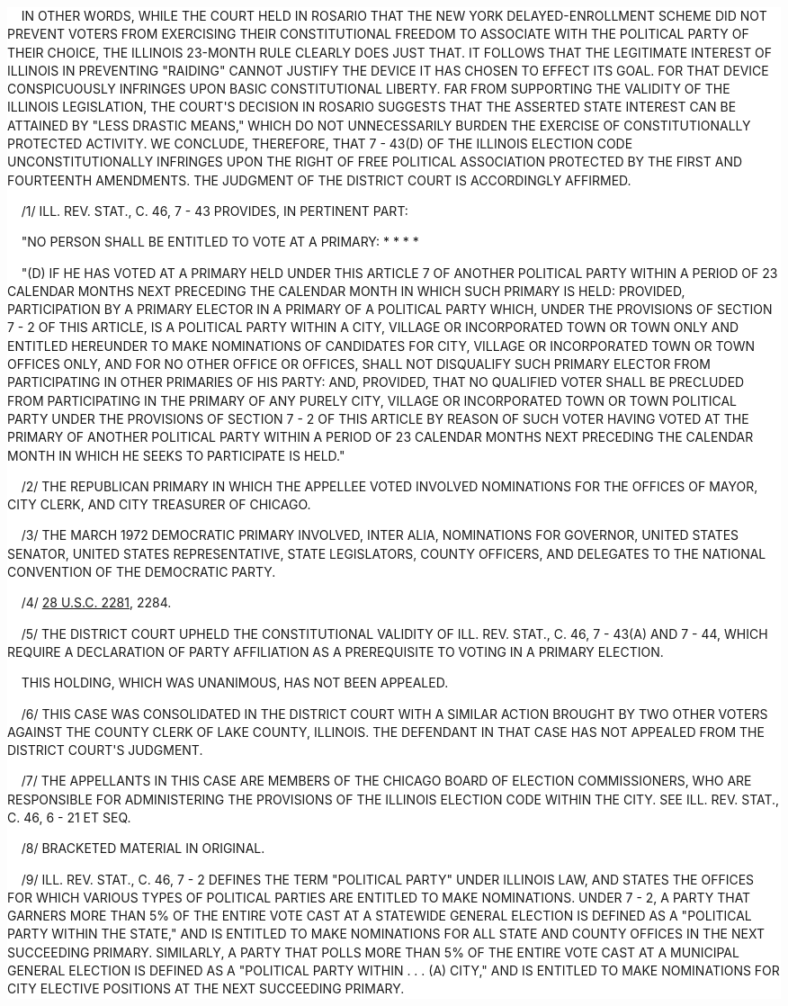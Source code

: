     IN OTHER WORDS, WHILE THE COURT HELD IN ROSARIO THAT THE NEW YORK DELAYED-ENROLLMENT SCHEME DID NOT PREVENT VOTERS FROM EXERCISING THEIR CONSTITUTIONAL FREEDOM TO ASSOCIATE WITH THE POLITICAL PARTY OF THEIR CHOICE, THE ILLINOIS 23-MONTH RULE CLEARLY DOES JUST THAT.  IT FOLLOWS THAT THE LEGITIMATE INTEREST OF ILLINOIS IN PREVENTING "RAIDING" CANNOT JUSTIFY THE DEVICE IT HAS CHOSEN TO EFFECT ITS GOAL.  FOR THAT DEVICE CONSPICUOUSLY INFRINGES UPON BASIC CONSTITUTIONAL LIBERTY.  FAR FROM SUPPORTING THE VALIDITY OF THE ILLINOIS LEGISLATION, THE COURT'S DECISION IN ROSARIO SUGGESTS THAT THE ASSERTED STATE INTEREST CAN BE ATTAINED BY "LESS DRASTIC MEANS," WHICH DO NOT UNNECESSARILY BURDEN THE EXERCISE OF CONSTITUTIONALLY PROTECTED ACTIVITY.     WE CONCLUDE, THEREFORE, THAT 7 - 43(D) OF THE ILLINOIS ELECTION CODE UNCONSTITUTIONALLY INFRINGES UPON THE RIGHT OF FREE POLITICAL ASSOCIATION PROTECTED BY THE FIRST AND FOURTEENTH AMENDMENTS.  THE JUDGMENT OF THE DISTRICT COURT IS ACCORDINGLY AFFIRMED.

    /1/  ILL. REV. STAT., C. 46, 7 - 43 PROVIDES, IN PERTINENT PART:

    "NO PERSON SHALL BE ENTITLED TO VOTE AT A PRIMARY: \*          \*          \*       \*

    "(D) IF HE HAS VOTED AT A PRIMARY HELD UNDER THIS ARTICLE 7 OF ANOTHER POLITICAL PARTY WITHIN A PERIOD OF 23 CALENDAR MONTHS NEXT PRECEDING THE CALENDAR MONTH IN WHICH SUCH PRIMARY IS HELD:  PROVIDED, PARTICIPATION BY A PRIMARY ELECTOR IN A PRIMARY OF A POLITICAL PARTY WHICH, UNDER THE PROVISIONS OF SECTION 7 - 2 OF THIS ARTICLE, IS A POLITICAL PARTY WITHIN A CITY, VILLAGE OR INCORPORATED TOWN OR TOWN ONLY AND ENTITLED HEREUNDER TO MAKE NOMINATIONS OF CANDIDATES FOR CITY, VILLAGE OR INCORPORATED TOWN OR TOWN OFFICES ONLY, AND FOR NO OTHER OFFICE OR OFFICES, SHALL NOT DISQUALIFY SUCH PRIMARY ELECTOR FROM PARTICIPATING IN OTHER PRIMARIES OF HIS PARTY:  AND, PROVIDED, THAT NO QUALIFIED VOTER SHALL BE PRECLUDED FROM PARTICIPATING IN THE PRIMARY OF ANY PURELY CITY, VILLAGE OR INCORPORATED TOWN OR TOWN POLITICAL PARTY UNDER THE PROVISIONS OF SECTION 7 - 2 OF THIS ARTICLE BY REASON OF SUCH VOTER HAVING VOTED AT THE PRIMARY OF ANOTHER POLITICAL PARTY WITHIN A PERIOD OF 23 CALENDAR MONTHS NEXT PRECEDING THE CALENDAR MONTH IN WHICH HE SEEKS TO PARTICIPATE IS HELD."

    /2/  THE REPUBLICAN PRIMARY IN WHICH THE APPELLEE VOTED INVOLVED NOMINATIONS FOR THE OFFICES OF MAYOR, CITY CLERK, AND CITY TREASURER OF CHICAGO.

    /3/  THE MARCH 1972 DEMOCRATIC PRIMARY INVOLVED, INTER ALIA, NOMINATIONS FOR GOVERNOR, UNITED STATES SENATOR, UNITED STATES REPRESENTATIVE, STATE LEGISLATORS, COUNTY OFFICERS, AND DELEGATES TO THE NATIONAL CONVENTION OF THE DEMOCRATIC PARTY.

    /4/  [28 U.S.C. 2281][/us/usc/t28/s2281], 2284.

    /5/  THE DISTRICT COURT UPHELD THE CONSTITUTIONAL VALIDITY OF ILL. REV. STAT., C. 46, 7 - 43(A) AND 7 - 44, WHICH REQUIRE A DECLARATION OF PARTY AFFILIATION AS A PREREQUISITE TO VOTING IN A PRIMARY ELECTION.

    THIS HOLDING, WHICH WAS UNANIMOUS, HAS NOT BEEN APPEALED.

    /6/  THIS CASE WAS CONSOLIDATED IN THE DISTRICT COURT WITH A SIMILAR ACTION BROUGHT BY TWO OTHER VOTERS AGAINST THE COUNTY CLERK OF LAKE COUNTY, ILLINOIS.  THE DEFENDANT IN THAT CASE HAS NOT APPEALED FROM THE DISTRICT COURT'S JUDGMENT.

    /7/  THE APPELLANTS IN THIS CASE ARE MEMBERS OF THE CHICAGO BOARD OF ELECTION COMMISSIONERS, WHO ARE RESPONSIBLE FOR ADMINISTERING THE PROVISIONS OF THE ILLINOIS ELECTION CODE WITHIN THE CITY.  SEE ILL. REV. STAT., C. 46, 6 - 21 ET SEQ.

    /8/  BRACKETED MATERIAL IN ORIGINAL.

    /9/  ILL. REV. STAT., C. 46, 7 - 2 DEFINES THE TERM "POLITICAL PARTY" UNDER ILLINOIS LAW, AND STATES THE OFFICES FOR WHICH VARIOUS TYPES OF POLITICAL PARTIES ARE ENTITLED TO MAKE NOMINATIONS.  UNDER 7 - 2, A PARTY THAT GARNERS MORE THAN 5% OF THE ENTIRE VOTE CAST AT A STATEWIDE GENERAL ELECTION IS DEFINED AS A "POLITICAL PARTY WITHIN THE STATE,"  AND IS ENTITLED TO MAKE NOMINATIONS FOR ALL STATE AND COUNTY OFFICES IN THE NEXT SUCCEEDING PRIMARY.  SIMILARLY, A PARTY THAT POLLS MORE THAN 5% OF THE ENTIRE VOTE CAST AT A MUNICIPAL GENERAL ELECTION IS DEFINED AS A "POLITICAL PARTY WITHIN . . . (A) CITY," AND IS ENTITLED TO MAKE NOMINATIONS FOR CITY ELECTIVE POSITIONS AT THE NEXT SUCCEEDING PRIMARY.


[/us/courts/scotus/usReporter/414/51]: https://publicdocs.github.io/go/links?ns=uslm-x&ref=%2Fus%2Fcourts%2Fscotus%2FusReporter%2F414%2F51
[/us/courts/scotus/usReporter/410/752]: https://publicdocs.github.io/go/links?ns=uslm-x&ref=%2Fus%2Fcourts%2Fscotus%2FusReporter%2F410%2F752
[/us/courts/scotus/usReporter/411/915]: https://publicdocs.github.io/go/links?ns=uslm-x&ref=%2Fus%2Fcourts%2Fscotus%2FusReporter%2F411%2F915
[/us/courts/scotus/usReporter/406/498]: https://publicdocs.github.io/go/links?ns=uslm-x&ref=%2Fus%2Fcourts%2Fscotus%2FusReporter%2F406%2F498
[/us/courts/scotus/usReporter/312/496]: https://publicdocs.github.io/go/links?ns=uslm-x&ref=%2Fus%2Fcourts%2Fscotus%2FusReporter%2F312%2F496
[/us/courts/scotus/usReporter/337/472]: https://publicdocs.github.io/go/links?ns=uslm-x&ref=%2Fus%2Fcourts%2Fscotus%2FusReporter%2F337%2F472
[/us/courts/scotus/usReporter/389/241]: https://publicdocs.github.io/go/links?ns=uslm-x&ref=%2Fus%2Fcourts%2Fscotus%2FusReporter%2F389%2F241
[/us/courts/scotus/usReporter/375/411]: https://publicdocs.github.io/go/links?ns=uslm-x&ref=%2Fus%2Fcourts%2Fscotus%2FusReporter%2F375%2F411
[/us/courts/scotus/usReporter/389/241]: https://publicdocs.github.io/go/links?ns=uslm-x&ref=%2Fus%2Fcourts%2Fscotus%2FusReporter%2F389%2F241
[/us/courts/scotus/usReporter/360/167]: https://publicdocs.github.io/go/links?ns=uslm-x&ref=%2Fus%2Fcourts%2Fscotus%2FusReporter%2F360%2F167
[/us/courts/scotus/usReporter/380/528]: https://publicdocs.github.io/go/links?ns=uslm-x&ref=%2Fus%2Fcourts%2Fscotus%2FusReporter%2F380%2F528
[/us/courts/scotus/usReporter/111/624]: https://publicdocs.github.io/go/links?ns=uslm-x&ref=%2Fus%2Fcourts%2Fscotus%2FusReporter%2F111%2F624
[/us/courts/scotus/usReporter/371/415]: https://publicdocs.github.io/go/links?ns=uslm-x&ref=%2Fus%2Fcourts%2Fscotus%2FusReporter%2F371%2F415
[/us/courts/scotus/usReporter/361/516]: https://publicdocs.github.io/go/links?ns=uslm-x&ref=%2Fus%2Fcourts%2Fscotus%2FusReporter%2F361%2F516
[/us/courts/scotus/usReporter/357/449]: https://publicdocs.github.io/go/links?ns=uslm-x&ref=%2Fus%2Fcourts%2Fscotus%2FusReporter%2F357%2F449
[/us/courts/scotus/usReporter/393/23]: https://publicdocs.github.io/go/links?ns=uslm-x&ref=%2Fus%2Fcourts%2Fscotus%2FusReporter%2F393%2F23
[/us/courts/scotus/usReporter/389/258]: https://publicdocs.github.io/go/links?ns=uslm-x&ref=%2Fus%2Fcourts%2Fscotus%2FusReporter%2F389%2F258
[/us/courts/scotus/usReporter/405/330]: https://publicdocs.github.io/go/links?ns=uslm-x&ref=%2Fus%2Fcourts%2Fscotus%2FusReporter%2F405%2F330
[/us/courts/scotus/usReporter/395/621]: https://publicdocs.github.io/go/links?ns=uslm-x&ref=%2Fus%2Fcourts%2Fscotus%2FusReporter%2F395%2F621
[/us/courts/scotus/usReporter/380/89]: https://publicdocs.github.io/go/links?ns=uslm-x&ref=%2Fus%2Fcourts%2Fscotus%2FusReporter%2F380%2F89
[/us/courts/scotus/usReporter/364/479]: https://publicdocs.github.io/go/links?ns=uslm-x&ref=%2Fus%2Fcourts%2Fscotus%2FusReporter%2F364%2F479
[/us/courts/scotus/usReporter/410/752]: https://publicdocs.github.io/go/links?ns=uslm-x&ref=%2Fus%2Fcourts%2Fscotus%2FusReporter%2F410%2F752
[/us/usc/t28/s2281]: https://publicdocs.github.io/go/links?ns=uslm&ref=%2Fus%2Fusc%2Ft28%2Fs2281
[/us/courts/scotus/usReporter/400/112]: https://publicdocs.github.io/go/links?ns=uslm-x&ref=%2Fus%2Fcourts%2Fscotus%2FusReporter%2F400%2F112
[/us/courts/scotus/usReporter/357/449]: https://publicdocs.github.io/go/links?ns=uslm-x&ref=%2Fus%2Fcourts%2Fscotus%2FusReporter%2F357%2F449
[/us/courts/scotus/usReporter/361/516]: https://publicdocs.github.io/go/links?ns=uslm-x&ref=%2Fus%2Fcourts%2Fscotus%2FusReporter%2F361%2F516
[/us/courts/scotus/usReporter/410/752]: https://publicdocs.github.io/go/links?ns=uslm-x&ref=%2Fus%2Fcourts%2Fscotus%2FusReporter%2F410%2F752
[/us/courts/scotus/usReporter/394/802]: https://publicdocs.github.io/go/links?ns=uslm-x&ref=%2Fus%2Fcourts%2Fscotus%2FusReporter%2F394%2F802
[/us/courts/scotus/usReporter/410/752]: https://publicdocs.github.io/go/links?ns=uslm-x&ref=%2Fus%2Fcourts%2Fscotus%2FusReporter%2F410%2F752
[/us/courts/scotus/usReporter/383/663]: https://publicdocs.github.io/go/links?ns=uslm-x&ref=%2Fus%2Fcourts%2Fscotus%2FusReporter%2F383%2F663
[/us/courts/scotus/usReporter/377/533]: https://publicdocs.github.io/go/links?ns=uslm-x&ref=%2Fus%2Fcourts%2Fscotus%2FusReporter%2F377%2F533
[/us/courts/scotus/usReporter/395/701]: https://publicdocs.github.io/go/links?ns=uslm-x&ref=%2Fus%2Fcourts%2Fscotus%2FusReporter%2F395%2F701
[/us/courts/scotus/usReporter/380/89]: https://publicdocs.github.io/go/links?ns=uslm-x&ref=%2Fus%2Fcourts%2Fscotus%2FusReporter%2F380%2F89
[/us/courts/scotus/usReporter/405/330]: https://publicdocs.github.io/go/links?ns=uslm-x&ref=%2Fus%2Fcourts%2Fscotus%2FusReporter%2F405%2F330
[/us/courts/scotus/usReporter/405/134]: https://publicdocs.github.io/go/links?ns=uslm-x&ref=%2Fus%2Fcourts%2Fscotus%2FusReporter%2F405%2F134
[/us/courts/scotus/usReporter/399/204]: https://publicdocs.github.io/go/links?ns=uslm-x&ref=%2Fus%2Fcourts%2Fscotus%2FusReporter%2F399%2F204
[/us/courts/scotus/usReporter/410/686]: https://publicdocs.github.io/go/links?ns=uslm-x&ref=%2Fus%2Fcourts%2Fscotus%2FusReporter%2F410%2F686
[/us/courts/scotus/usReporter/410/752]: https://publicdocs.github.io/go/links?ns=uslm-x&ref=%2Fus%2Fcourts%2Fscotus%2FusReporter%2F410%2F752